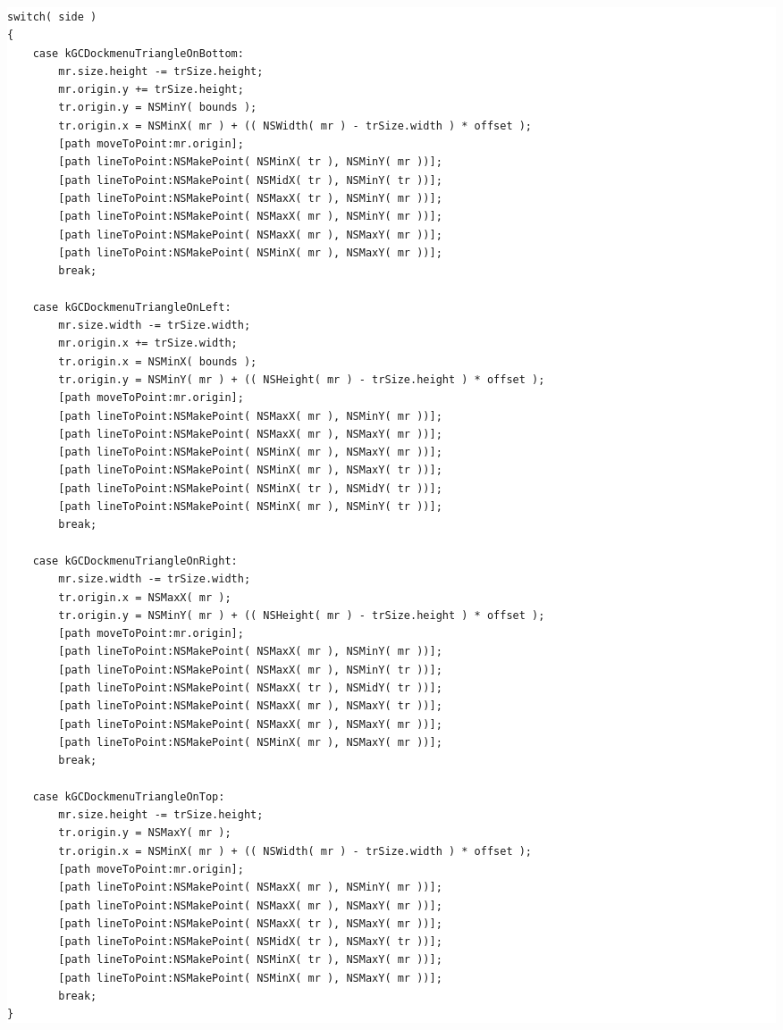 	switch( side )
	{
		case kGCDockmenuTriangleOnBottom:
			mr.size.height -= trSize.height;
			mr.origin.y += trSize.height;
			tr.origin.y = NSMinY( bounds );
			tr.origin.x = NSMinX( mr ) + (( NSWidth( mr ) - trSize.width ) * offset );
			[path moveToPoint:mr.origin];
			[path lineToPoint:NSMakePoint( NSMinX( tr ), NSMinY( mr ))];
			[path lineToPoint:NSMakePoint( NSMidX( tr ), NSMinY( tr ))];
			[path lineToPoint:NSMakePoint( NSMaxX( tr ), NSMinY( mr ))];
			[path lineToPoint:NSMakePoint( NSMaxX( mr ), NSMinY( mr ))];
			[path lineToPoint:NSMakePoint( NSMaxX( mr ), NSMaxY( mr ))];
			[path lineToPoint:NSMakePoint( NSMinX( mr ), NSMaxY( mr ))];
			break;
		
		case kGCDockmenuTriangleOnLeft:
			mr.size.width -= trSize.width;
			mr.origin.x += trSize.width;
			tr.origin.x = NSMinX( bounds );
			tr.origin.y = NSMinY( mr ) + (( NSHeight( mr ) - trSize.height ) * offset );
			[path moveToPoint:mr.origin];
			[path lineToPoint:NSMakePoint( NSMaxX( mr ), NSMinY( mr ))];
			[path lineToPoint:NSMakePoint( NSMaxX( mr ), NSMaxY( mr ))];
			[path lineToPoint:NSMakePoint( NSMinX( mr ), NSMaxY( mr ))];
			[path lineToPoint:NSMakePoint( NSMinX( mr ), NSMaxY( tr ))];
			[path lineToPoint:NSMakePoint( NSMinX( tr ), NSMidY( tr ))];
			[path lineToPoint:NSMakePoint( NSMinX( mr ), NSMinY( tr ))];
			break;
		
		case kGCDockmenuTriangleOnRight:
			mr.size.width -= trSize.width;
			tr.origin.x = NSMaxX( mr );
			tr.origin.y = NSMinY( mr ) + (( NSHeight( mr ) - trSize.height ) * offset );
			[path moveToPoint:mr.origin];
			[path lineToPoint:NSMakePoint( NSMaxX( mr ), NSMinY( mr ))];
			[path lineToPoint:NSMakePoint( NSMaxX( mr ), NSMinY( tr ))];
			[path lineToPoint:NSMakePoint( NSMaxX( tr ), NSMidY( tr ))];
			[path lineToPoint:NSMakePoint( NSMaxX( mr ), NSMaxY( tr ))];
			[path lineToPoint:NSMakePoint( NSMaxX( mr ), NSMaxY( mr ))];
			[path lineToPoint:NSMakePoint( NSMinX( mr ), NSMaxY( mr ))];
			break;
		
		case kGCDockmenuTriangleOnTop:
			mr.size.height -= trSize.height;
			tr.origin.y = NSMaxY( mr );
			tr.origin.x = NSMinX( mr ) + (( NSWidth( mr ) - trSize.width ) * offset );
			[path moveToPoint:mr.origin];
			[path lineToPoint:NSMakePoint( NSMaxX( mr ), NSMinY( mr ))];
			[path lineToPoint:NSMakePoint( NSMaxX( mr ), NSMaxY( mr ))];
			[path lineToPoint:NSMakePoint( NSMaxX( tr ), NSMaxY( mr ))];
			[path lineToPoint:NSMakePoint( NSMidX( tr ), NSMaxY( tr ))];
			[path lineToPoint:NSMakePoint( NSMinX( tr ), NSMaxY( mr ))];
			[path lineToPoint:NSMakePoint( NSMinX( mr ), NSMaxY( mr ))];
			break;
	}
